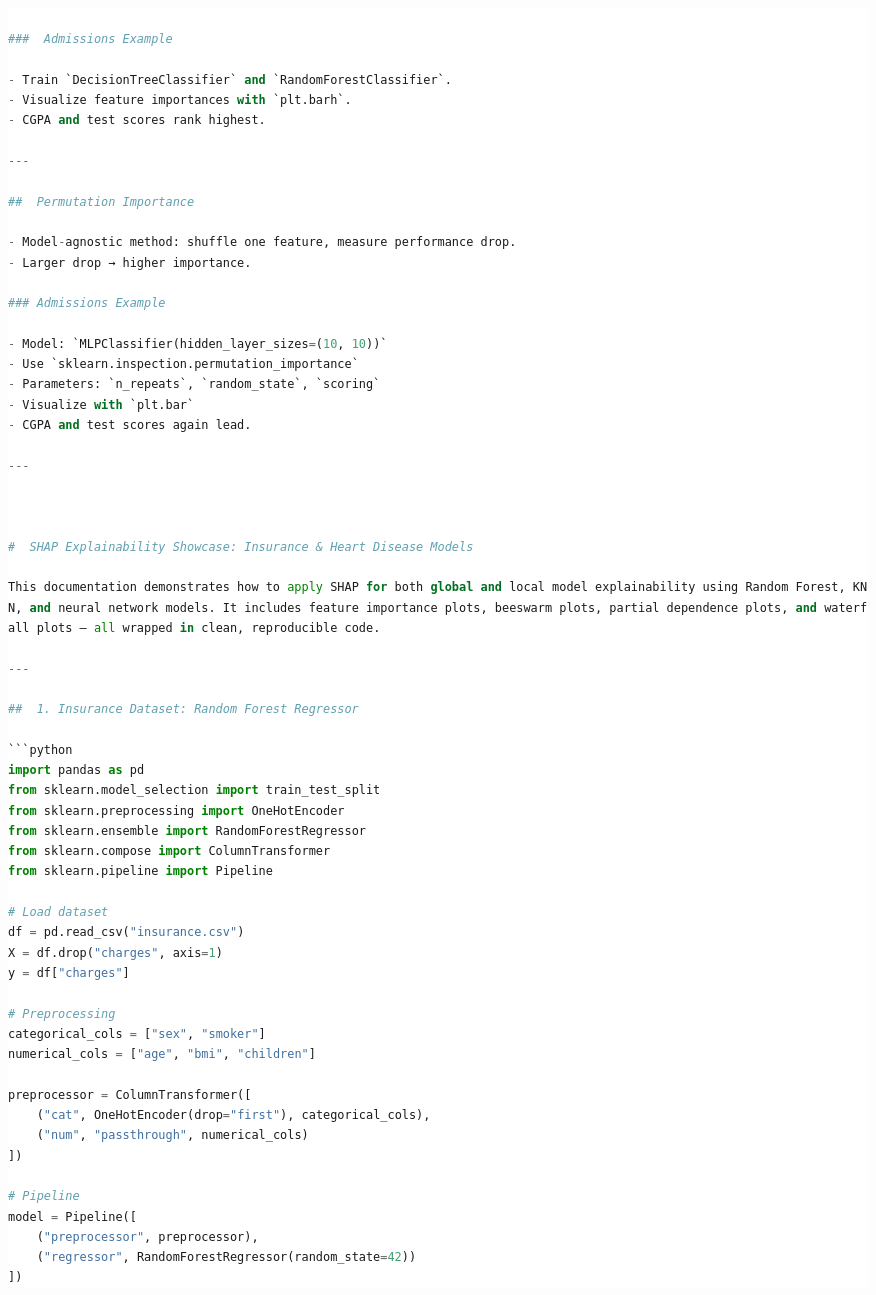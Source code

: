 ```python

###  Admissions Example

- Train `DecisionTreeClassifier` and `RandomForestClassifier`.
- Visualize feature importances with `plt.barh`.
- CGPA and test scores rank highest.

---

##  Permutation Importance

- Model-agnostic method: shuffle one feature, measure performance drop.
- Larger drop → higher importance.

### Admissions Example

- Model: `MLPClassifier(hidden_layer_sizes=(10, 10))`
- Use `sklearn.inspection.permutation_importance`
- Parameters: `n_repeats`, `random_state`, `scoring`
- Visualize with `plt.bar`
- CGPA and test scores again lead.

---



#  SHAP Explainability Showcase: Insurance & Heart Disease Models

This documentation demonstrates how to apply SHAP for both global and local model explainability using Random Forest, KNN, and neural network models. It includes feature importance plots, beeswarm plots, partial dependence plots, and waterfall plots — all wrapped in clean, reproducible code.

---

##  1. Insurance Dataset: Random Forest Regressor

```python
import pandas as pd
from sklearn.model_selection import train_test_split
from sklearn.preprocessing import OneHotEncoder
from sklearn.ensemble import RandomForestRegressor
from sklearn.compose import ColumnTransformer
from sklearn.pipeline import Pipeline

# Load dataset
df = pd.read_csv("insurance.csv")
X = df.drop("charges", axis=1)
y = df["charges"]

# Preprocessing
categorical_cols = ["sex", "smoker"]
numerical_cols = ["age", "bmi", "children"]

preprocessor = ColumnTransformer([
    ("cat", OneHotEncoder(drop="first"), categorical_cols),
    ("num", "passthrough", numerical_cols)
])

# Pipeline
model = Pipeline([
    ("preprocessor", preprocessor),
    ("regressor", RandomForestRegressor(random_state=42))
])
```